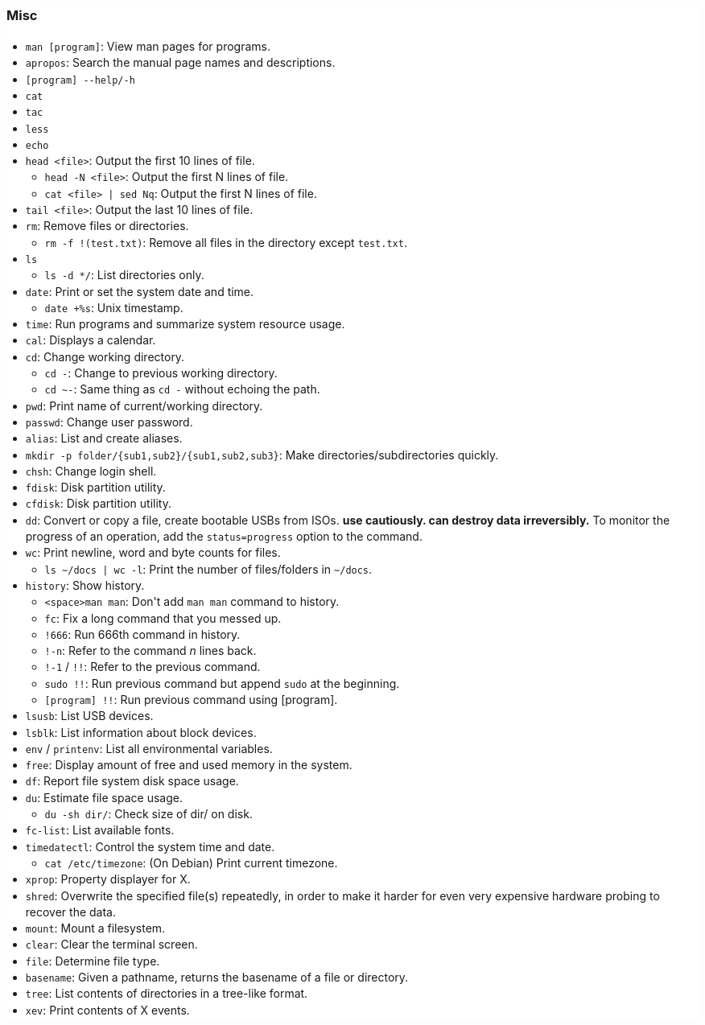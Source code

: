 ### Misc

- `man [program]`: View man pages for programs.
- `apropos`: Search the manual page names and descriptions.
- `[program] --help/-h`
- `cat`
- `tac`
- `less`
- `echo`
- `head <file>`: Output the first 10 lines of file.
  - `head -N <file>`: Output the first N lines of file.
  - `cat <file> | sed Nq`: Output the first N lines of file.
- `tail <file>`: Output the last 10 lines of file.
- `rm`: Remove files or directories.
  - `rm -f !(test.txt)`: Remove all files in the directory except `test.txt`.
- `ls`
  - `ls -d */`: List directories only.
- `date`: Print or set the system date and time.
  - `date +%s`: Unix timestamp.
- `time`: Run programs and summarize system resource usage.
- `cal`: Displays a calendar.
- `cd`: Change working directory.
  - `cd -`: Change to previous working directory.
  - `cd ~-`: Same thing as `cd -` without echoing the path.
- `pwd`: Print name of current/working directory.
- `passwd`: Change user password.
- `alias`: List and create aliases.
- `mkdir -p folder/{sub1,sub2}/{sub1,sub2,sub3}`: Make directories/subdirectories quickly.
- `chsh`: Change login shell.
- `fdisk`: Disk partition utility.
- `cfdisk`: Disk partition utility.
- `dd`: Convert or copy a file, create bootable USBs from ISOs. **use cautiously. can destroy data irreversibly.** To monitor the progress of an operation, add the `status=progress` option to the command.
- `wc`: Print newline, word and byte counts for files.
  - `ls ~/docs | wc -l`: Print the number of files/folders in `~/docs`.
- `history`: Show history.
  - `<space>man man`: Don't add `man man` command to history.
  - `fc`: Fix a long command that you messed up.
  - `!666`: Run 666th command in history.
  - `!-n`: Refer to the command _n_ lines back.
  - `!-1` / `!!`: Refer to the previous command.
  - `sudo !!`: Run previous command but append `sudo` at the beginning.
  - `[program] !!`: Run previous command using [program].
- `lsusb`: List USB devices.
- `lsblk`: List information about block devices.
- `env` / `printenv`: List all environmental variables.
- `free`: Display amount of free and used memory in the system.
- `df`: Report file system disk space usage.
- `du`: Estimate file space usage.
  - `du -sh dir/`: Check size of dir/ on disk.
- `fc-list`: List available fonts.
- `timedatectl`: Control the system time and date.
  - `cat /etc/timezone`: (On Debian) Print current timezone.
- `xprop`: Property displayer for X.
- `shred`: Overwrite the specified file(s) repeatedly, in order to make it harder for even very expensive hardware probing to recover the data.
- `mount`: Mount a filesystem.
- `clear`: Clear the terminal screen.
- `file`: Determine file type.
- `basename`: Given a pathname, returns the basename of a file or directory.
- `tree`: List contents of directories in a tree-like format.
- `xev`: Print contents of X events.